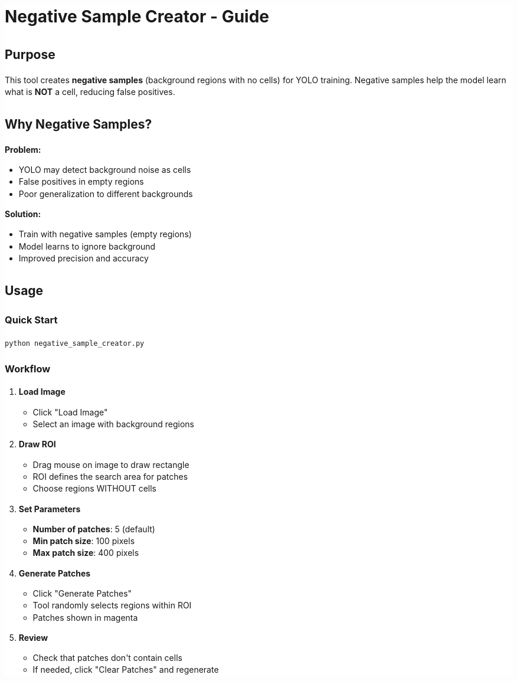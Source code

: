 # Negative Sample Creator - Guide

## Purpose

This tool creates **negative samples** (background regions with no cells) for YOLO training. Negative samples help the model learn what is **NOT** a cell, reducing false positives.

## Why Negative Samples?

**Problem:**
- YOLO may detect background noise as cells
- False positives in empty regions
- Poor generalization to different backgrounds

**Solution:**
- Train with negative samples (empty regions)
- Model learns to ignore background
- Improved precision and accuracy

## Usage

### Quick Start

```bash
python negative_sample_creator.py
```

### Workflow

1. **Load Image**
   - Click "Load Image"
   - Select an image with background regions

2. **Draw ROI**
   - Drag mouse on image to draw rectangle
   - ROI defines the search area for patches
   - Choose regions WITHOUT cells

3. **Set Parameters**
   - **Number of patches**: 5 (default)
   - **Min patch size**: 100 pixels
   - **Max patch size**: 400 pixels

4. **Generate Patches**
   - Click "Generate Patches"
   - Tool randomly selects regions within ROI
   - Patches shown in magenta

5. **Review**
   - Check that patches don't contain cells
   - If needed, click "Clear Patches" and regenerate
